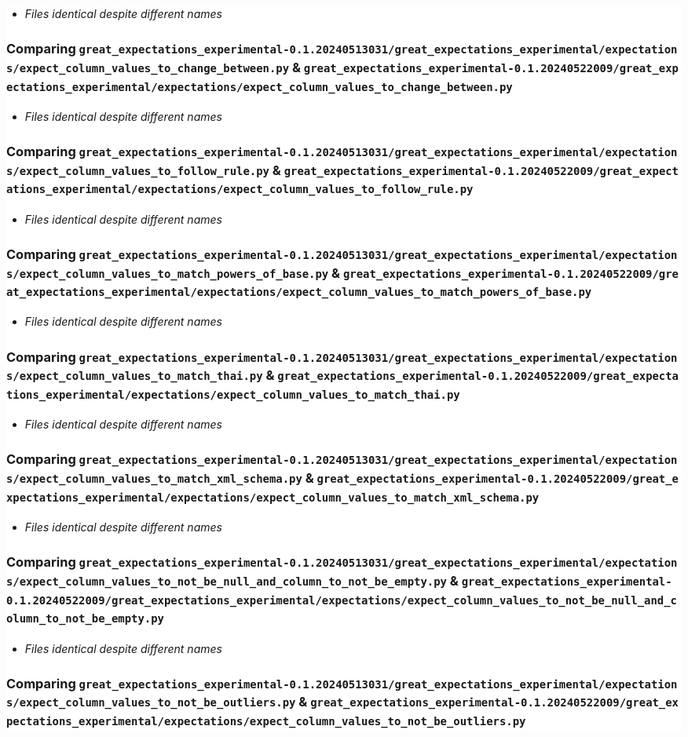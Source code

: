  * *Files identical despite different names*

### Comparing `great_expectations_experimental-0.1.20240513031/great_expectations_experimental/expectations/expect_column_values_to_change_between.py` & `great_expectations_experimental-0.1.20240522009/great_expectations_experimental/expectations/expect_column_values_to_change_between.py`

 * *Files identical despite different names*

### Comparing `great_expectations_experimental-0.1.20240513031/great_expectations_experimental/expectations/expect_column_values_to_follow_rule.py` & `great_expectations_experimental-0.1.20240522009/great_expectations_experimental/expectations/expect_column_values_to_follow_rule.py`

 * *Files identical despite different names*

### Comparing `great_expectations_experimental-0.1.20240513031/great_expectations_experimental/expectations/expect_column_values_to_match_powers_of_base.py` & `great_expectations_experimental-0.1.20240522009/great_expectations_experimental/expectations/expect_column_values_to_match_powers_of_base.py`

 * *Files identical despite different names*

### Comparing `great_expectations_experimental-0.1.20240513031/great_expectations_experimental/expectations/expect_column_values_to_match_thai.py` & `great_expectations_experimental-0.1.20240522009/great_expectations_experimental/expectations/expect_column_values_to_match_thai.py`

 * *Files identical despite different names*

### Comparing `great_expectations_experimental-0.1.20240513031/great_expectations_experimental/expectations/expect_column_values_to_match_xml_schema.py` & `great_expectations_experimental-0.1.20240522009/great_expectations_experimental/expectations/expect_column_values_to_match_xml_schema.py`

 * *Files identical despite different names*

### Comparing `great_expectations_experimental-0.1.20240513031/great_expectations_experimental/expectations/expect_column_values_to_not_be_null_and_column_to_not_be_empty.py` & `great_expectations_experimental-0.1.20240522009/great_expectations_experimental/expectations/expect_column_values_to_not_be_null_and_column_to_not_be_empty.py`

 * *Files identical despite different names*

### Comparing `great_expectations_experimental-0.1.20240513031/great_expectations_experimental/expectations/expect_column_values_to_not_be_outliers.py` & `great_expectations_experimental-0.1.20240522009/great_expectations_experimental/expectations/expect_column_values_to_not_be_outliers.py`
